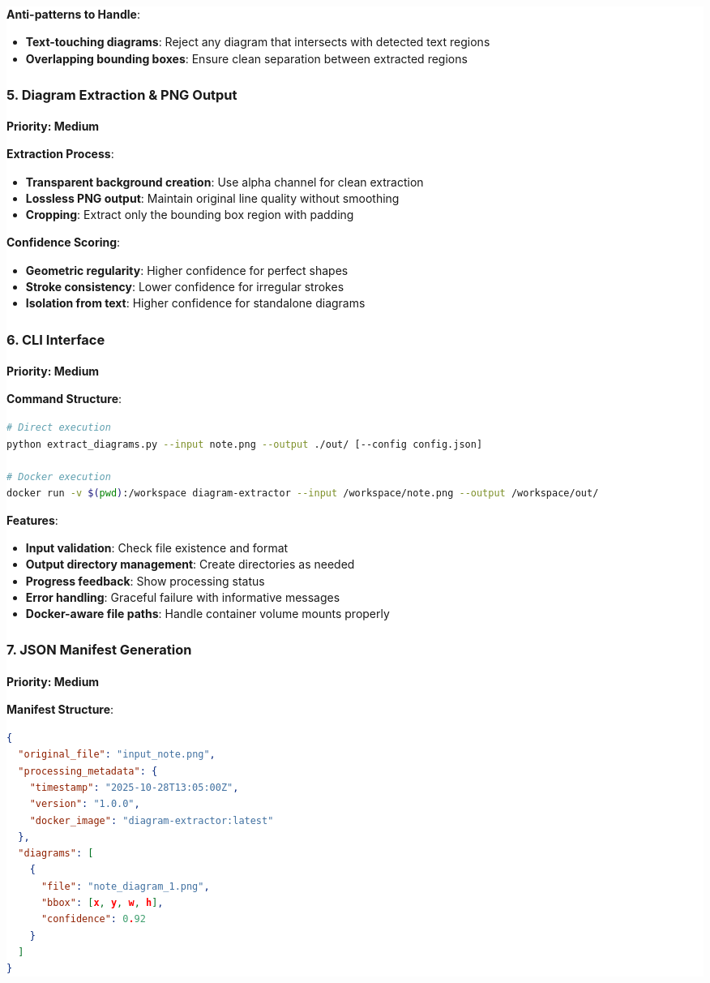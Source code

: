 **Anti-patterns to Handle**:
- **Text-touching diagrams**: Reject any diagram that intersects with detected text regions
- **Overlapping bounding boxes**: Ensure clean separation between extracted regions

### 5. **Diagram Extraction & PNG Output**
**Priority: Medium**

**Extraction Process**:
- **Transparent background creation**: Use alpha channel for clean extraction
- **Lossless PNG output**: Maintain original line quality without smoothing
- **Cropping**: Extract only the bounding box region with padding

**Confidence Scoring**:
- **Geometric regularity**: Higher confidence for perfect shapes
- **Stroke consistency**: Lower confidence for irregular strokes
- **Isolation from text**: Higher confidence for standalone diagrams

### 6. **CLI Interface**
**Priority: Medium**

**Command Structure**:
```bash
# Direct execution
python extract_diagrams.py --input note.png --output ./out/ [--config config.json]

# Docker execution
docker run -v $(pwd):/workspace diagram-extractor --input /workspace/note.png --output /workspace/out/
```

**Features**:
- **Input validation**: Check file existence and format
- **Output directory management**: Create directories as needed
- **Progress feedback**: Show processing status
- **Error handling**: Graceful failure with informative messages
- **Docker-aware file paths**: Handle container volume mounts properly

### 7. **JSON Manifest Generation**
**Priority: Medium**

**Manifest Structure**:
```json
{
  "original_file": "input_note.png",
  "processing_metadata": {
    "timestamp": "2025-10-28T13:05:00Z",
    "version": "1.0.0",
    "docker_image": "diagram-extractor:latest"
  },
  "diagrams": [
    {
      "file": "note_diagram_1.png",
      "bbox": [x, y, w, h],
      "confidence": 0.92
    }
  ]
}
```
